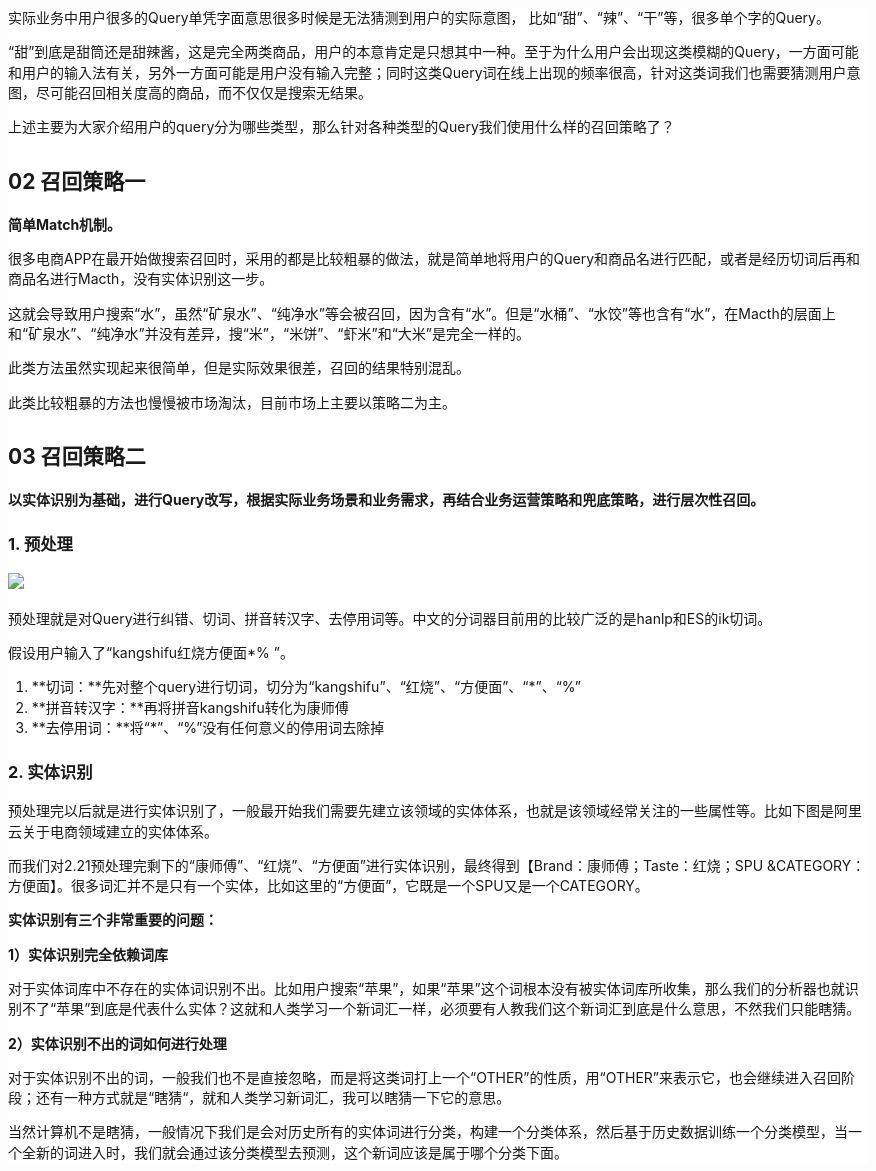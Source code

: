实际业务中用户很多的Query单凭字面意思很多时候是无法猜测到用户的实际意图， 比如“甜”、“辣”、“干”等，很多单个字的Query。

“甜”到底是甜筒还是甜辣酱，这是完全两类商品，用户的本意肯定是只想其中一种。至于为什么用户会出现这类模糊的Query，一方面可能和用户的输入法有关，另外一方面可能是用户没有输入完整；同时这类Query词在线上出现的频率很高，针对这类词我们也需要猜测用户意图，尽可能召回相关度高的商品，而不仅仅是搜索无结果。

上述主要为大家介绍用户的query分为哪些类型，那么针对各种类型的Query我们使用什么样的召回策略了？

## 02 召回策略一

**简单Match机制。**

很多电商APP在最开始做搜索召回时，采用的都是比较粗暴的做法，就是简单地将用户的Query和商品名进行匹配，或者是经历切词后再和商品名进行Macth，没有实体识别这一步。

这就会导致用户搜索“水”，虽然“矿泉水”、“纯净水”等会被召回，因为含有“水”。但是“水桶”、“水饺”等也含有“水”，在Macth的层面上和“矿泉水”、“纯净水”并没有差异，搜“米”，“米饼”、“虾米”和“大米”是完全一样的。

此类方法虽然实现起来很简单，但是实际效果很差，召回的结果特别混乱。

此类比较粗暴的方法也慢慢被市场淘汰，目前市场上主要以策略二为主。

## 03 召回策略二

**以实体识别为基础，进行Query改写，根据实际业务场景和业务需求，再结合业务运营策略和兜底策略，进行层次性召回。**

### **1\. 预处理**

![](https://image.woshipm.com/wp-files/2022/08/5TGqI6ckJYxaZvKeZ299.png)

预处理就是对Query进行纠错、切词、拼音转汉字、去停用词等。中文的分词器目前用的比较广泛的是hanlp和ES的ik切词。

假设用户输入了“kangshifu红烧方便面\*% ”。

1.  **切词：**先对整个query进行切词，切分为“kangshifu”、“红烧”、“方便面”、“\*”、“%”
2.  **拼音转汉字：**再将拼音kangshifu转化为康师傅
3.  **去停用词：**将“\*”、“%”没有任何意义的停用词去除掉

### **2\. 实体识别**

预处理完以后就是进行实体识别了，一般最开始我们需要先建立该领域的实体体系，也就是该领域经常关注的一些属性等。比如下图是阿里云关于电商领域建立的实体体系。

而我们对2.21预处理完剩下的“康师傅”、“红烧”、“方便面”进行实体识别，最终得到【Brand：康师傅；Taste：红烧；SPU &CATEGORY：方便面】。很多词汇并不是只有一个实体，比如这里的“方便面”，它既是一个SPU又是一个CATEGORY。

**实体识别有三个非常重要的问题：**

**1）实体识别完全依赖词库**

对于实体词库中不存在的实体词识别不出。比如用户搜索“苹果”，如果“苹果”这个词根本没有被实体词库所收集，那么我们的分析器也就识别不了“苹果”到底是代表什么实体？这就和人类学习一个新词汇一样，必须要有人教我们这个新词汇到底是什么意思，不然我们只能瞎猜。

**2）实体识别不出的词如何进行处理**

对于实体识别不出的词，一般我们也不是直接忽略，而是将这类词打上一个“OTHER”的性质，用“OTHER”来表示它，也会继续进入召回阶段；还有一种方式就是“瞎猜“，就和人类学习新词汇，我可以瞎猜一下它的意思。

当然计算机不是瞎猜，一般情况下我们是会对历史所有的实体词进行分类，构建一个分类体系，然后基于历史数据训练一个分类模型，当一个全新的词进入时，我们就会通过该分类模型去预测，这个新词应该是属于哪个分类下面。
